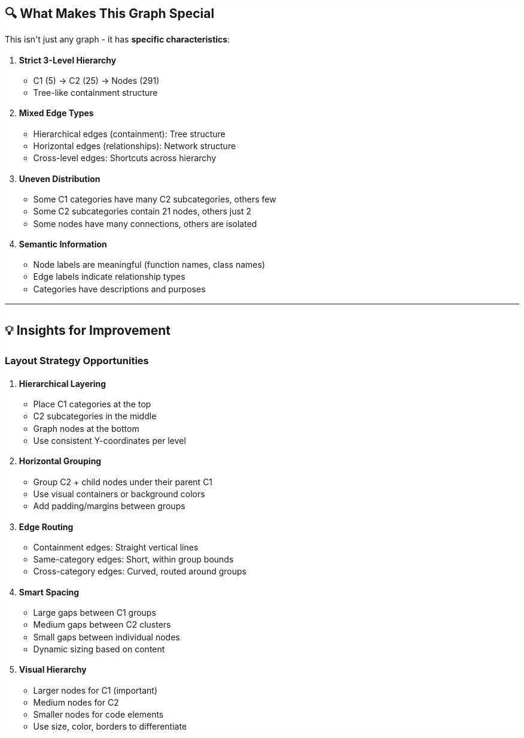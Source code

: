 ## 🔍 What Makes This Graph Special

This isn't just any graph - it has **specific characteristics**:

1. **Strict 3-Level Hierarchy**
   - C1 (5) → C2 (25) → Nodes (291)
   - Tree-like containment structure

2. **Mixed Edge Types**
   - Hierarchical edges (containment): Tree structure
   - Horizontal edges (relationships): Network structure
   - Cross-level edges: Shortcuts across hierarchy

3. **Uneven Distribution**
   - Some C1 categories have many C2 subcategories, others few
   - Some C2 subcategories contain 21 nodes, others just 2
   - Some nodes have many connections, others are isolated

4. **Semantic Information**
   - Node labels are meaningful (function names, class names)
   - Edge labels indicate relationship types
   - Categories have descriptions and purposes

---

## 💡 Insights for Improvement

### Layout Strategy Opportunities

1. **Hierarchical Layering**
   - Place C1 categories at the top
   - C2 subcategories in the middle
   - Graph nodes at the bottom
   - Use consistent Y-coordinates per level

2. **Horizontal Grouping**
   - Group C2 + child nodes under their parent C1
   - Use visual containers or background colors
   - Add padding/margins between groups

3. **Edge Routing**
   - Containment edges: Straight vertical lines
   - Same-category edges: Short, within group bounds
   - Cross-category edges: Curved, routed around groups

4. **Smart Spacing**
   - Large gaps between C1 groups
   - Medium gaps between C2 clusters
   - Small gaps between individual nodes
   - Dynamic sizing based on content

5. **Visual Hierarchy**
   - Larger nodes for C1 (important)
   - Medium nodes for C2
   - Smaller nodes for code elements
   - Use size, color, borders to differentiate
